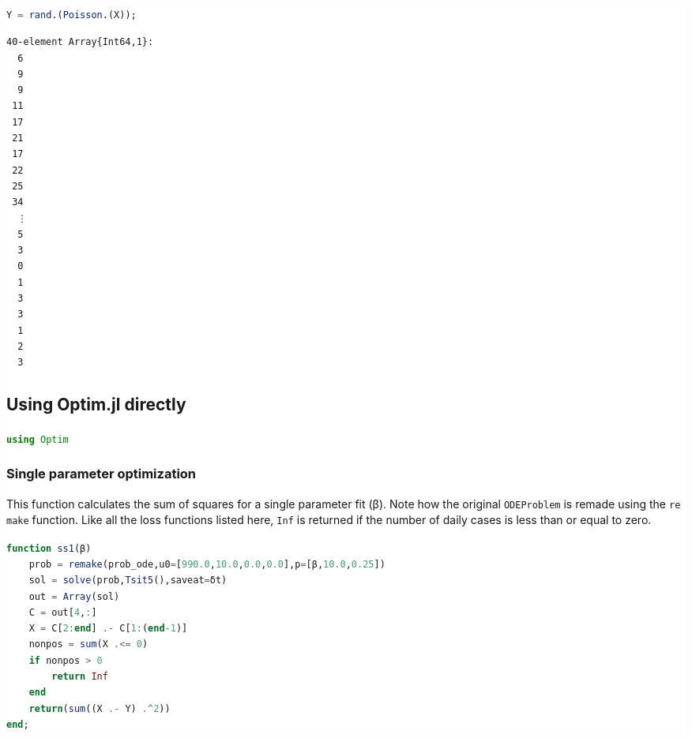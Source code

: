 

````julia
Y = rand.(Poisson.(X));
````


````
40-element Array{Int64,1}:
  6
  9
  9
 11
 17
 21
 17
 22
 25
 34
  ⋮
  5
  3
  0
  1
  3
  3
  1
  2
  3
````





## Using Optim.jl directly

````julia
using Optim
````





### Single parameter optimization

This function calculates the sum of squares for a single parameter fit (β). Note how the original `ODEProblem` is remade using the `remake` function. Like all the loss functions listed here, `Inf` is returned if the number of daily cases is less than or equal to zero.

````julia
function ss1(β)
    prob = remake(prob_ode,u0=[990.0,10.0,0.0,0.0],p=[β,10.0,0.25])
    sol = solve(prob,Tsit5(),saveat=δt)
    out = Array(sol)
    C = out[4,:]
    X = C[2:end] .- C[1:(end-1)]
    nonpos = sum(X .<= 0)
    if nonpos > 0
        return Inf
    end
    return(sum((X .- Y) .^2))
end;
````
